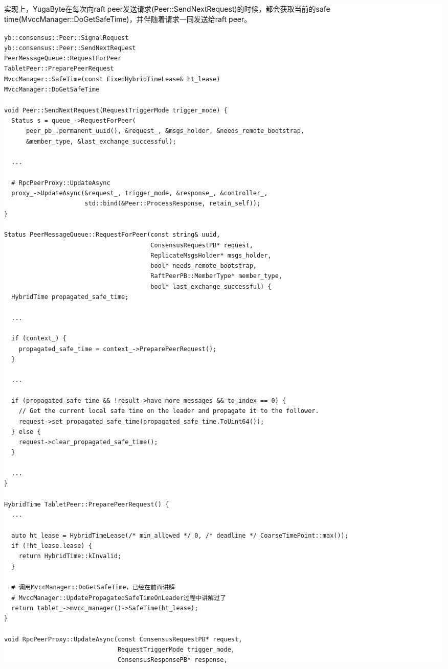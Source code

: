 实现上，YugaByte在每次向raft peer发送请求(Peer::SendNextRequest)的时候，都会获取当前的safe time(MvccManager::DoGetSafeTime)，并伴随着请求一同发送给raft peer。
```
yb::consensus::Peer::SignalRequest
yb::consensus::Peer::SendNextRequest
PeerMessageQueue::RequestForPeer
TabletPeer::PreparePeerRequest
MvccManager::SafeTime(const FixedHybridTimeLease& ht_lease)
MvccManager::DoGetSafeTime

void Peer::SendNextRequest(RequestTriggerMode trigger_mode) {
  Status s = queue_->RequestForPeer(
      peer_pb_.permanent_uuid(), &request_, &msgs_holder, &needs_remote_bootstrap,
      &member_type, &last_exchange_successful);
      
  ...
  
  # RpcPeerProxy::UpdateAsync
  proxy_->UpdateAsync(&request_, trigger_mode, &response_, &controller_,
                      std::bind(&Peer::ProcessResponse, retain_self));
}

Status PeerMessageQueue::RequestForPeer(const string& uuid,
                                        ConsensusRequestPB* request,
                                        ReplicateMsgsHolder* msgs_holder,
                                        bool* needs_remote_bootstrap,
                                        RaftPeerPB::MemberType* member_type,
                                        bool* last_exchange_successful) {
  HybridTime propagated_safe_time;
  
  ...
  
  if (context_) {
    propagated_safe_time = context_->PreparePeerRequest();
  }                                      
  
  ...
  
  if (propagated_safe_time && !result->have_more_messages && to_index == 0) {
    // Get the current local safe time on the leader and propagate it to the follower.
    request->set_propagated_safe_time(propagated_safe_time.ToUint64());
  } else {
    request->clear_propagated_safe_time();
  }  
  
  ...
}          

HybridTime TabletPeer::PreparePeerRequest() {
  ...

  auto ht_lease = HybridTimeLease(/* min_allowed */ 0, /* deadline */ CoarseTimePoint::max());
  if (!ht_lease.lease) {
    return HybridTime::kInvalid;
  }
  
  # 调用MvccManager::DoGetSafeTime，已经在前面讲解
  # MvccManager::UpdatePropagatedSafeTimeOnLeader过程中讲解过了
  return tablet_->mvcc_manager()->SafeTime(ht_lease);
}

void RpcPeerProxy::UpdateAsync(const ConsensusRequestPB* request,
                               RequestTriggerMode trigger_mode,
                               ConsensusResponsePB* response,
```